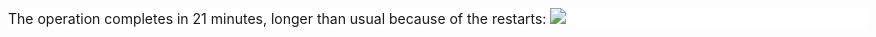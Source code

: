The operation completes in 21 minutes, longer than usual because of the restarts:
![](scaledown-completed.png)
